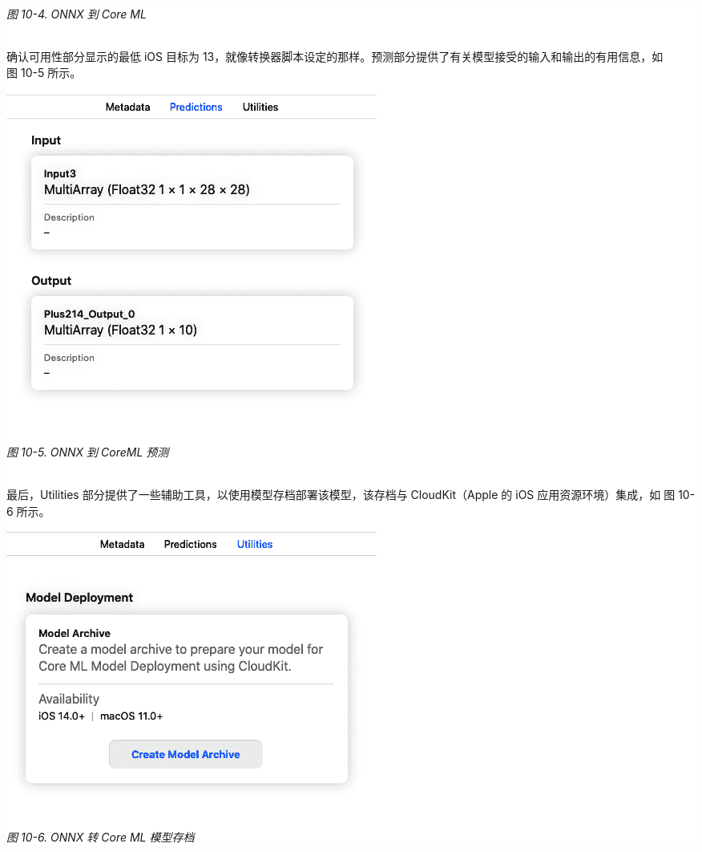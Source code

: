 ###### 图 10-4\. ONNX 到 Core ML

确认可用性部分显示的最低 iOS 目标为 13，就像转换器脚本设定的那样。预测部分提供了有关模型接受的输入和输出的有用信息，如 图 10-5 所示。

![pmlo 1005](img/pmlo_1005.png)

###### 图 10-5\. ONNX 到 CoreML 预测

最后，Utilities 部分提供了一些辅助工具，以使用模型存档部署该模型，该存档与 CloudKit（Apple 的 iOS 应用资源环境）集成，如 图 10-6 所示。

![pmlo 1006](img/pmlo_1006.png)

###### 图 10-6\. ONNX 转 Core ML 模型存档
